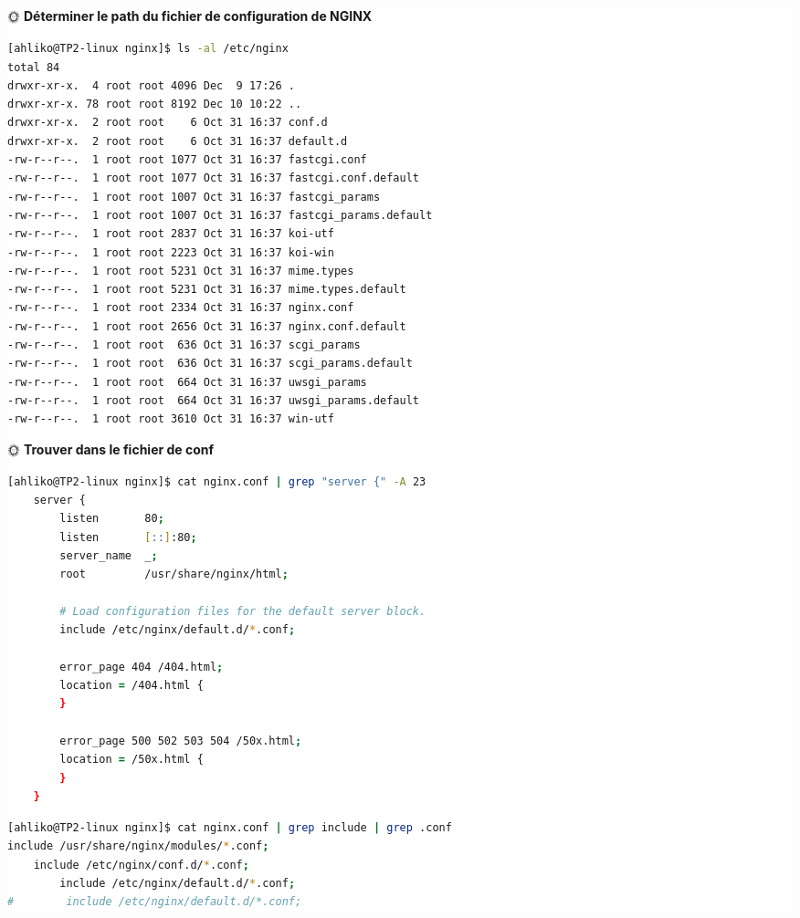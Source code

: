 🌞 **Déterminer le path du fichier de configuration de NGINX**

```zsh
[ahliko@TP2-linux nginx]$ ls -al /etc/nginx
total 84
drwxr-xr-x.  4 root root 4096 Dec  9 17:26 .
drwxr-xr-x. 78 root root 8192 Dec 10 10:22 ..
drwxr-xr-x.  2 root root    6 Oct 31 16:37 conf.d
drwxr-xr-x.  2 root root    6 Oct 31 16:37 default.d
-rw-r--r--.  1 root root 1077 Oct 31 16:37 fastcgi.conf
-rw-r--r--.  1 root root 1077 Oct 31 16:37 fastcgi.conf.default
-rw-r--r--.  1 root root 1007 Oct 31 16:37 fastcgi_params
-rw-r--r--.  1 root root 1007 Oct 31 16:37 fastcgi_params.default
-rw-r--r--.  1 root root 2837 Oct 31 16:37 koi-utf
-rw-r--r--.  1 root root 2223 Oct 31 16:37 koi-win
-rw-r--r--.  1 root root 5231 Oct 31 16:37 mime.types
-rw-r--r--.  1 root root 5231 Oct 31 16:37 mime.types.default
-rw-r--r--.  1 root root 2334 Oct 31 16:37 nginx.conf
-rw-r--r--.  1 root root 2656 Oct 31 16:37 nginx.conf.default
-rw-r--r--.  1 root root  636 Oct 31 16:37 scgi_params
-rw-r--r--.  1 root root  636 Oct 31 16:37 scgi_params.default
-rw-r--r--.  1 root root  664 Oct 31 16:37 uwsgi_params
-rw-r--r--.  1 root root  664 Oct 31 16:37 uwsgi_params.default
-rw-r--r--.  1 root root 3610 Oct 31 16:37 win-utf
```

🌞 **Trouver dans le fichier de conf**

```zsh
[ahliko@TP2-linux nginx]$ cat nginx.conf | grep "server {" -A 23
    server {
        listen       80;
        listen       [::]:80;
        server_name  _;
        root         /usr/share/nginx/html;

        # Load configuration files for the default server block.
        include /etc/nginx/default.d/*.conf;

        error_page 404 /404.html;
        location = /404.html {
        }

        error_page 500 502 503 504 /50x.html;
        location = /50x.html {
        }
    }
```

```zsh
[ahliko@TP2-linux nginx]$ cat nginx.conf | grep include | grep .conf
include /usr/share/nginx/modules/*.conf;
    include /etc/nginx/conf.d/*.conf;
        include /etc/nginx/default.d/*.conf;
#        include /etc/nginx/default.d/*.conf;
```
